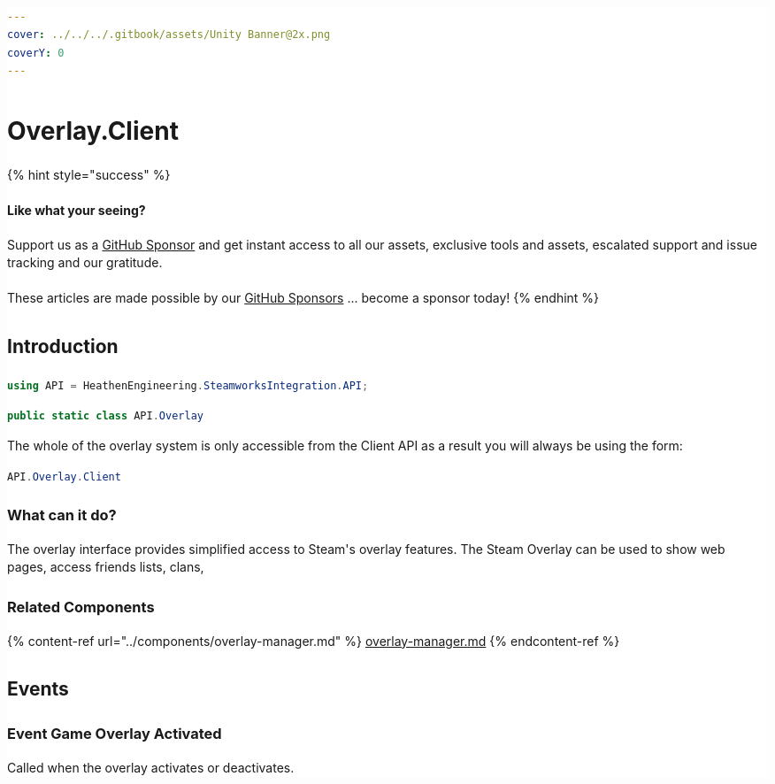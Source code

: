 ```yaml
---
cover: ../../../.gitbook/assets/Unity Banner@2x.png
coverY: 0
---
```


# Overlay.Client

{% hint style="success" %}
#### Like what your seeing?

Support us as a [GitHub Sponsor](../../../become-a-sponsor/) and get instant access to all our assets, exclusive tools and assets, escalated support and issue tracking and our gratitude.\
\
These articles are made possible by our [GitHub Sponsors](../../../become-a-sponsor/) ... become a sponsor today!
{% endhint %}

## &#x20;Introduction

```csharp
using API = HeathenEngineering.SteamworksIntegration.API;
```

```csharp
public static class API.Overlay
```

The whole of the overlay system is only accessible from the Client API as a result you will always be using the form:

```csharp
API.Overlay.Client
```

### What can it do?

The overlay interface provides simplified access to Steam's overlay features. The Steam Overlay can be used to show web pages, access friends lists, clans,&#x20;

### Related Components

{% content-ref url="../components/overlay-manager.md" %}
[overlay-manager.md](../components/overlay-manager.md)
{% endcontent-ref %}

## Events

### Event Game Overlay Activated

Called when the overlay activates or deactivates.
